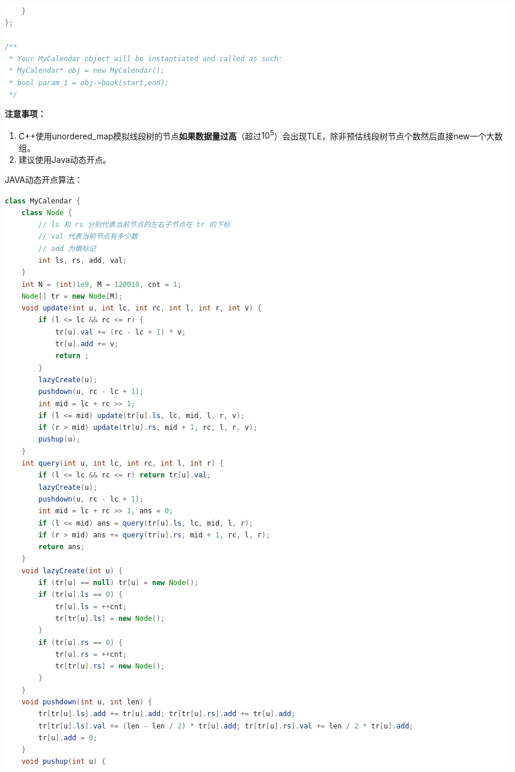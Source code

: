 ```c++
    }
};

/**
 * Your MyCalendar object will be instantiated and called as such:
 * MyCalendar* obj = new MyCalendar();
 * bool param_1 = obj->book(start,end);
 */
```

**注意事项：**
1. C++使用unordered_map模拟线段树的节点**如果数据量过高**（超过$10^5$）会出现TLE，除非预估线段树节点个数然后直接new一个大数组。
2. 建议使用Java动态开点。

JAVA动态开点算法：
```java
class MyCalendar {
    class Node {
        // ls 和 rs 分别代表当前节点的左右子节点在 tr 的下标
        // val 代表当前节点有多少数
        // add 为懒标记
        int ls, rs, add, val;
    }
    int N = (int)1e9, M = 120010, cnt = 1;
    Node[] tr = new Node[M];
    void update(int u, int lc, int rc, int l, int r, int v) {
        if (l <= lc && rc <= r) {
            tr[u].val += (rc - lc + 1) * v;
            tr[u].add += v;
            return ;
        }
        lazyCreate(u);
        pushdown(u, rc - lc + 1);
        int mid = lc + rc >> 1;
        if (l <= mid) update(tr[u].ls, lc, mid, l, r, v);
        if (r > mid) update(tr[u].rs, mid + 1, rc, l, r, v);
        pushup(u);
    }
    int query(int u, int lc, int rc, int l, int r) {
        if (l <= lc && rc <= r) return tr[u].val;
        lazyCreate(u);
        pushdown(u, rc - lc + 1);
        int mid = lc + rc >> 1, ans = 0;
        if (l <= mid) ans = query(tr[u].ls, lc, mid, l, r);
        if (r > mid) ans += query(tr[u].rs, mid + 1, rc, l, r);
        return ans;
    }
    void lazyCreate(int u) {
        if (tr[u] == null) tr[u] = new Node();
        if (tr[u].ls == 0) {
            tr[u].ls = ++cnt;
            tr[tr[u].ls] = new Node();
        }
        if (tr[u].rs == 0) {
            tr[u].rs = ++cnt;
            tr[tr[u].rs] = new Node();
        }
    }
    void pushdown(int u, int len) {
        tr[tr[u].ls].add += tr[u].add; tr[tr[u].rs].add += tr[u].add;
        tr[tr[u].ls].val += (len - len / 2) * tr[u].add; tr[tr[u].rs].val += len / 2 * tr[u].add;
        tr[u].add = 0;
    }
    void pushup(int u) {
```